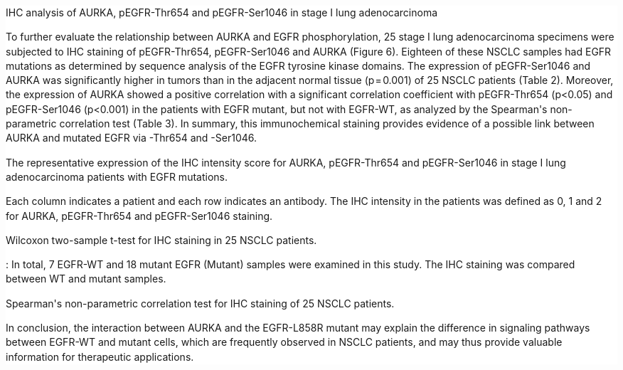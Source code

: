 IHC analysis of AURKA, pEGFR-Thr654 and pEGFR-Ser1046 in stage I lung adenocarcinoma

To further evaluate the relationship between AURKA and EGFR phosphorylation, 25 stage I lung adenocarcinoma specimens were subjected to IHC staining of pEGFR-Thr654, pEGFR-Ser1046 and AURKA (Figure 6). Eighteen of these NSCLC samples had EGFR mutations as determined by sequence analysis of the EGFR tyrosine kinase domains. The expression of pEGFR-Ser1046 and AURKA was significantly higher in tumors than in the adjacent normal tissue (p = 0.001) of 25 NSCLC patients (Table 2). Moreover, the expression of AURKA showed a positive correlation with a significant correlation coefficient with pEGFR-Thr654 (p<0.05) and pEGFR-Ser1046 (p<0.001) in the patients with EGFR mutant, but not with EGFR-WT, as analyzed by the Spearman's non-parametric correlation test (Table 3). In summary, this immunochemical staining provides evidence of a possible link between AURKA and mutated EGFR via -Thr654 and -Ser1046.

The representative expression of the IHC intensity score for AURKA, pEGFR-Thr654 and pEGFR-Ser1046 in stage I lung adenocarcinoma patients with EGFR mutations.

Each column indicates a patient and each row indicates an antibody. The IHC intensity in the patients was defined as 0, 1 and 2 for AURKA, pEGFR-Thr654 and pEGFR-Ser1046 staining.

Wilcoxon two-sample t-test for IHC staining in 25 NSCLC patients.

: In total, 7 EGFR-WT and 18 mutant EGFR (Mutant) samples were examined in this study. The IHC staining was compared between WT and mutant samples.

Spearman's non-parametric correlation test for IHC staining of 25 NSCLC patients.

In conclusion, the interaction between AURKA and the EGFR-L858R mutant may explain the difference in signaling pathways between EGFR-WT and mutant cells, which are frequently observed in NSCLC patients, and may thus provide valuable information for therapeutic applications.
